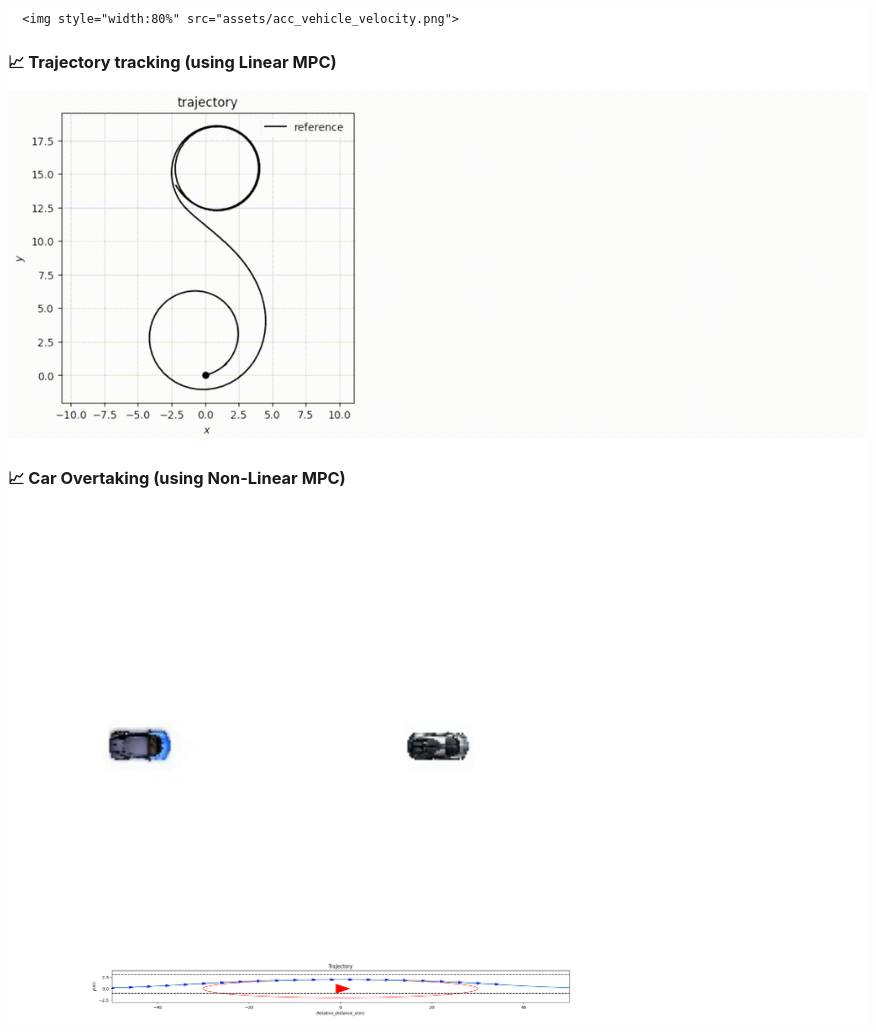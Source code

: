       <img style="width:80%" src="assets/acc_vehicle_velocity.png">
</div>

### 📈 Trajectory tracking (using Linear MPC)
<div style="width: 100%; text-align: center; margin:auto;">
      <img style="width:100%" src="assets/vehicle_traj_track.gif">
</div>

### 📈 Car Overtaking (using Non-Linear MPC)
<div style="width: 100%; text-align: center; margin:auto;">
      <img style="width:100%" src="assets/vehicle_overtaking.gif">
</div>
<div style="width: 75%; text-align: center">
      <img style="width:75%" src="assets/trajectory.png">
</div>
